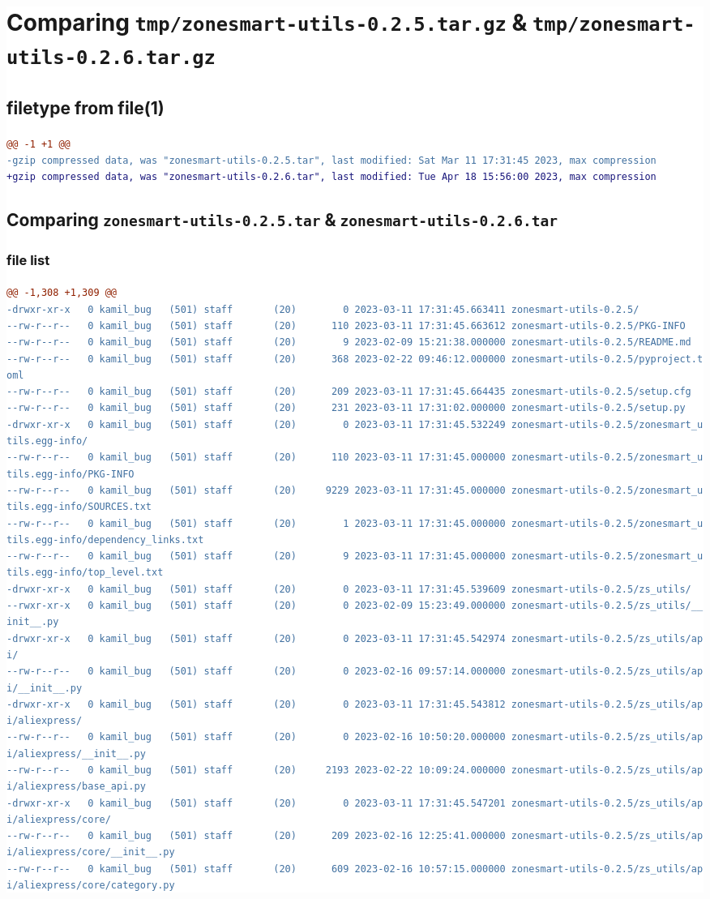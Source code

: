 # Comparing `tmp/zonesmart-utils-0.2.5.tar.gz` & `tmp/zonesmart-utils-0.2.6.tar.gz`

## filetype from file(1)

```diff
@@ -1 +1 @@
-gzip compressed data, was "zonesmart-utils-0.2.5.tar", last modified: Sat Mar 11 17:31:45 2023, max compression
+gzip compressed data, was "zonesmart-utils-0.2.6.tar", last modified: Tue Apr 18 15:56:00 2023, max compression
```

## Comparing `zonesmart-utils-0.2.5.tar` & `zonesmart-utils-0.2.6.tar`

### file list

```diff
@@ -1,308 +1,309 @@
-drwxr-xr-x   0 kamil_bug   (501) staff       (20)        0 2023-03-11 17:31:45.663411 zonesmart-utils-0.2.5/
--rw-r--r--   0 kamil_bug   (501) staff       (20)      110 2023-03-11 17:31:45.663612 zonesmart-utils-0.2.5/PKG-INFO
--rw-r--r--   0 kamil_bug   (501) staff       (20)        9 2023-02-09 15:21:38.000000 zonesmart-utils-0.2.5/README.md
--rw-r--r--   0 kamil_bug   (501) staff       (20)      368 2023-02-22 09:46:12.000000 zonesmart-utils-0.2.5/pyproject.toml
--rw-r--r--   0 kamil_bug   (501) staff       (20)      209 2023-03-11 17:31:45.664435 zonesmart-utils-0.2.5/setup.cfg
--rw-r--r--   0 kamil_bug   (501) staff       (20)      231 2023-03-11 17:31:02.000000 zonesmart-utils-0.2.5/setup.py
-drwxr-xr-x   0 kamil_bug   (501) staff       (20)        0 2023-03-11 17:31:45.532249 zonesmart-utils-0.2.5/zonesmart_utils.egg-info/
--rw-r--r--   0 kamil_bug   (501) staff       (20)      110 2023-03-11 17:31:45.000000 zonesmart-utils-0.2.5/zonesmart_utils.egg-info/PKG-INFO
--rw-r--r--   0 kamil_bug   (501) staff       (20)     9229 2023-03-11 17:31:45.000000 zonesmart-utils-0.2.5/zonesmart_utils.egg-info/SOURCES.txt
--rw-r--r--   0 kamil_bug   (501) staff       (20)        1 2023-03-11 17:31:45.000000 zonesmart-utils-0.2.5/zonesmart_utils.egg-info/dependency_links.txt
--rw-r--r--   0 kamil_bug   (501) staff       (20)        9 2023-03-11 17:31:45.000000 zonesmart-utils-0.2.5/zonesmart_utils.egg-info/top_level.txt
-drwxr-xr-x   0 kamil_bug   (501) staff       (20)        0 2023-03-11 17:31:45.539609 zonesmart-utils-0.2.5/zs_utils/
--rwxr-xr-x   0 kamil_bug   (501) staff       (20)        0 2023-02-09 15:23:49.000000 zonesmart-utils-0.2.5/zs_utils/__init__.py
-drwxr-xr-x   0 kamil_bug   (501) staff       (20)        0 2023-03-11 17:31:45.542974 zonesmart-utils-0.2.5/zs_utils/api/
--rw-r--r--   0 kamil_bug   (501) staff       (20)        0 2023-02-16 09:57:14.000000 zonesmart-utils-0.2.5/zs_utils/api/__init__.py
-drwxr-xr-x   0 kamil_bug   (501) staff       (20)        0 2023-03-11 17:31:45.543812 zonesmart-utils-0.2.5/zs_utils/api/aliexpress/
--rw-r--r--   0 kamil_bug   (501) staff       (20)        0 2023-02-16 10:50:20.000000 zonesmart-utils-0.2.5/zs_utils/api/aliexpress/__init__.py
--rw-r--r--   0 kamil_bug   (501) staff       (20)     2193 2023-02-22 10:09:24.000000 zonesmart-utils-0.2.5/zs_utils/api/aliexpress/base_api.py
-drwxr-xr-x   0 kamil_bug   (501) staff       (20)        0 2023-03-11 17:31:45.547201 zonesmart-utils-0.2.5/zs_utils/api/aliexpress/core/
--rw-r--r--   0 kamil_bug   (501) staff       (20)      209 2023-02-16 12:25:41.000000 zonesmart-utils-0.2.5/zs_utils/api/aliexpress/core/__init__.py
--rw-r--r--   0 kamil_bug   (501) staff       (20)      609 2023-02-16 10:57:15.000000 zonesmart-utils-0.2.5/zs_utils/api/aliexpress/core/category.py
```